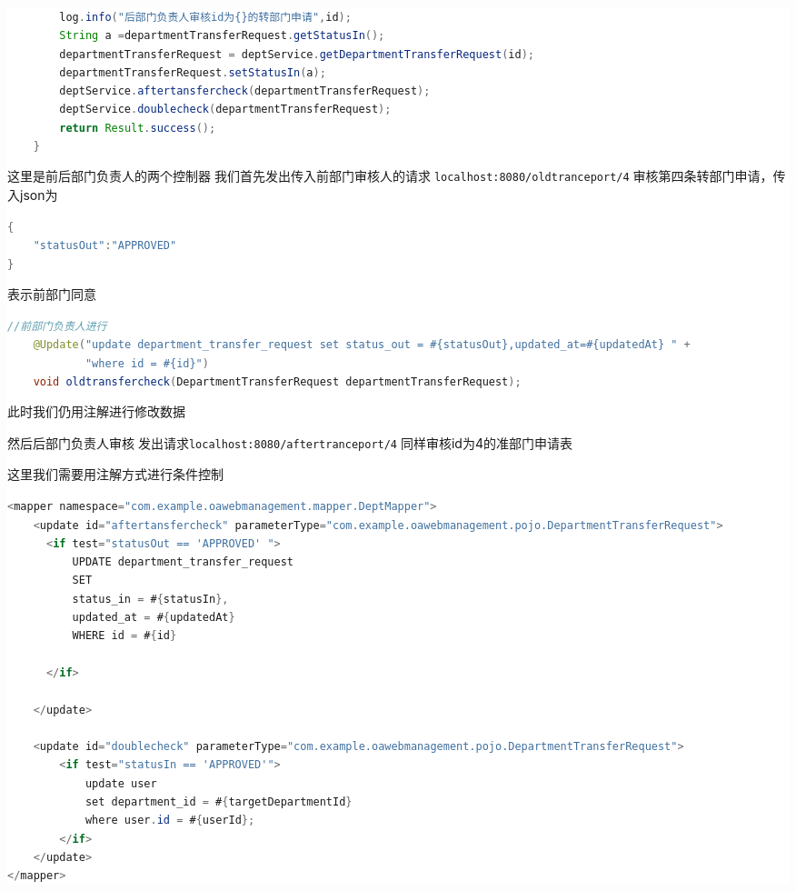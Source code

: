 ```java
        log.info("后部门负责人审核id为{}的转部门申请",id);
        String a =departmentTransferRequest.getStatusIn();
        departmentTransferRequest = deptService.getDepartmentTransferRequest(id);
        departmentTransferRequest.setStatusIn(a);
        deptService.aftertansfercheck(departmentTransferRequest);
        deptService.doublecheck(departmentTransferRequest);
        return Result.success();
    }
```

这里是前后部门负责人的两个控制器
我们首先发出传入前部门审核人的请求
`localhost:8080/oldtranceport/4`
审核第四条转部门申请，传入json为

```java
{
    "statusOut":"APPROVED"
}
```

表示前部门同意

```java
//前部门负责人进行
    @Update("update department_transfer_request set status_out = #{statusOut},updated_at=#{updatedAt} " +
            "where id = #{id}")
    void oldtransfercheck(DepartmentTransferRequest departmentTransferRequest);

```

此时我们仍用注解进行修改数据

然后后部门负责人审核
发出请求`localhost:8080/aftertranceport/4`
同样审核id为4的准部门申请表

这里我们需要用注解方式进行条件控制

```java
<mapper namespace="com.example.oawebmanagement.mapper.DeptMapper">
    <update id="aftertansfercheck" parameterType="com.example.oawebmanagement.pojo.DepartmentTransferRequest">
      <if test="statusOut == 'APPROVED' ">
          UPDATE department_transfer_request
          SET
          status_in = #{statusIn},
          updated_at = #{updatedAt}
          WHERE id = #{id}

      </if>

    </update>

    <update id="doublecheck" parameterType="com.example.oawebmanagement.pojo.DepartmentTransferRequest">
        <if test="statusIn == 'APPROVED'">
            update user
            set department_id = #{targetDepartmentId}
            where user.id = #{userId};
        </if>
    </update>
</mapper>
```
